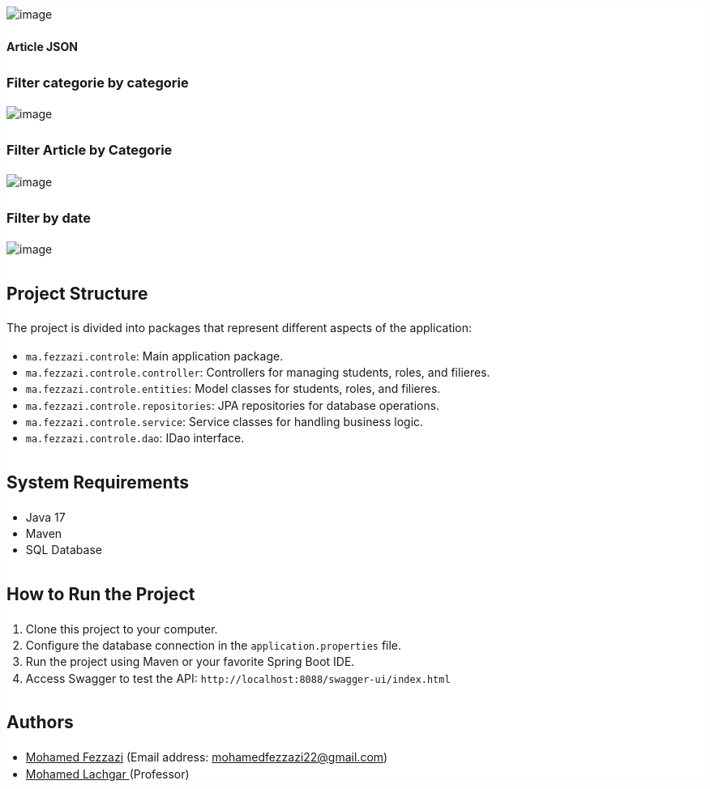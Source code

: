 <img width="904" alt="image" src="https://github.com/MaskedFezz/ControleJEE/assets/130797834/fe6972ee-c2bc-450b-b386-34437f434620">

#### Article JSON


### Filter categorie by categorie 
<img width="900" alt="image" src="https://github.com/MaskedFezz/ControleJEE/assets/130797834/97661307-c013-4c67-9ce0-71dbe4e3e961">

### Filter Article by Categorie
<img width="908" alt="image" src="https://github.com/MaskedFezz/ControleJEE/assets/130797834/e973d0ea-aaf1-4dbf-9d25-22f7267d2792">

### Filter by date
![image](https://github.com/MaskedFezz/ControleJEE/assets/130797834/6dda4c9f-5215-4092-97c2-acb5e95bc393)

## Project Structure
The project is divided into packages that represent different aspects of the application:

- `ma.fezzazi.controle`: Main application package.
- `ma.fezzazi.controle.controller`: Controllers for managing students, roles, and filieres.
- `ma.fezzazi.controle.entities`: Model classes for students, roles, and filieres.
- `ma.fezzazi.controle.repositories`: JPA repositories for database operations.
- `ma.fezzazi.controle.service`: Service classes for handling business logic.
- `ma.fezzazi.controle.dao`: IDao interface.

## System Requirements
- Java 17
- Maven
- SQL Database

## How to Run the Project
1. Clone this project to your computer.
2. Configure the database connection in the `application.properties` file.
3. Run the project using Maven or your favorite Spring Boot IDE.
4. Access Swagger to test the API: `http://localhost:8088/swagger-ui/index.html`

## Authors
- [Mohamed Fezzazi](https://github.com/MaskedFezz) (Email address: mohamedfezzazi22@gmail.com)
- [Mohamed Lachgar ](https://github.com/lachgar) (Professor)
